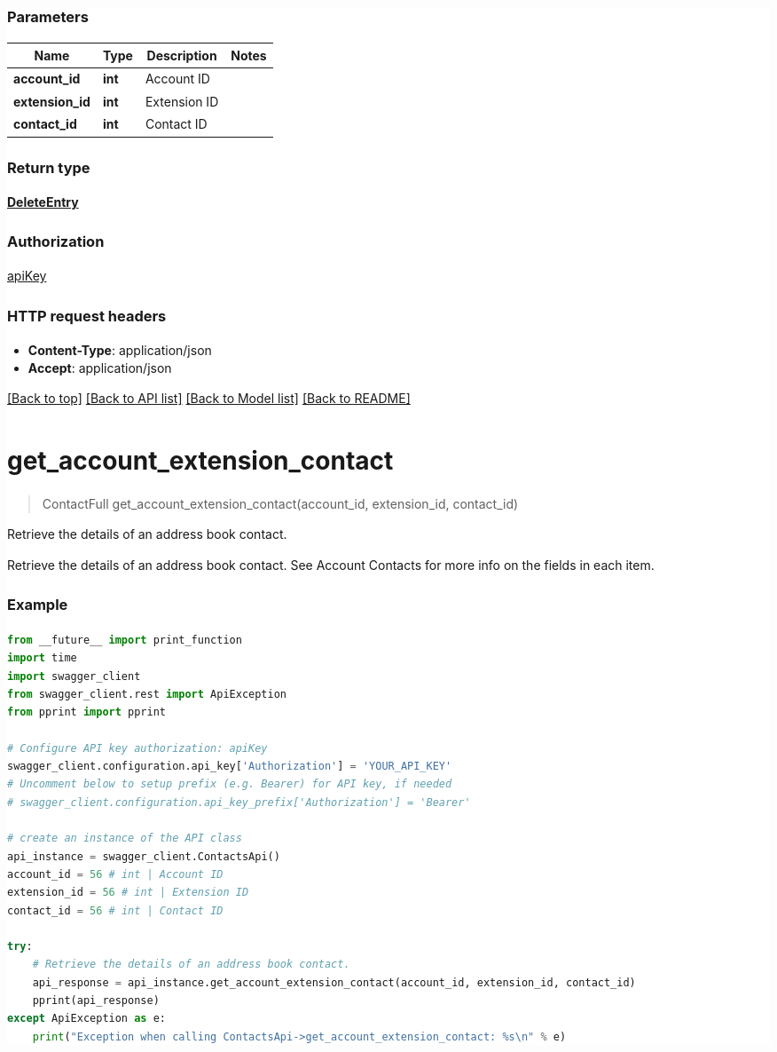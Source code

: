 ### Parameters

Name | Type | Description  | Notes
------------- | ------------- | ------------- | -------------
 **account_id** | **int**| Account ID | 
 **extension_id** | **int**| Extension ID | 
 **contact_id** | **int**| Contact ID | 

### Return type

[**DeleteEntry**](DeleteEntry.md)

### Authorization

[apiKey](../README.md#apiKey)

### HTTP request headers

 - **Content-Type**: application/json
 - **Accept**: application/json

[[Back to top]](#) [[Back to API list]](../README.md#documentation-for-api-endpoints) [[Back to Model list]](../README.md#documentation-for-models) [[Back to README]](../README.md)

# **get_account_extension_contact**
> ContactFull get_account_extension_contact(account_id, extension_id, contact_id)

Retrieve the details of an address book contact.

Retrieve the details of an address book contact. See Account Contacts for more info on the fields in each item.

### Example 
```python
from __future__ import print_function
import time
import swagger_client
from swagger_client.rest import ApiException
from pprint import pprint

# Configure API key authorization: apiKey
swagger_client.configuration.api_key['Authorization'] = 'YOUR_API_KEY'
# Uncomment below to setup prefix (e.g. Bearer) for API key, if needed
# swagger_client.configuration.api_key_prefix['Authorization'] = 'Bearer'

# create an instance of the API class
api_instance = swagger_client.ContactsApi()
account_id = 56 # int | Account ID
extension_id = 56 # int | Extension ID
contact_id = 56 # int | Contact ID

try: 
    # Retrieve the details of an address book contact.
    api_response = api_instance.get_account_extension_contact(account_id, extension_id, contact_id)
    pprint(api_response)
except ApiException as e:
    print("Exception when calling ContactsApi->get_account_extension_contact: %s\n" % e)
```
